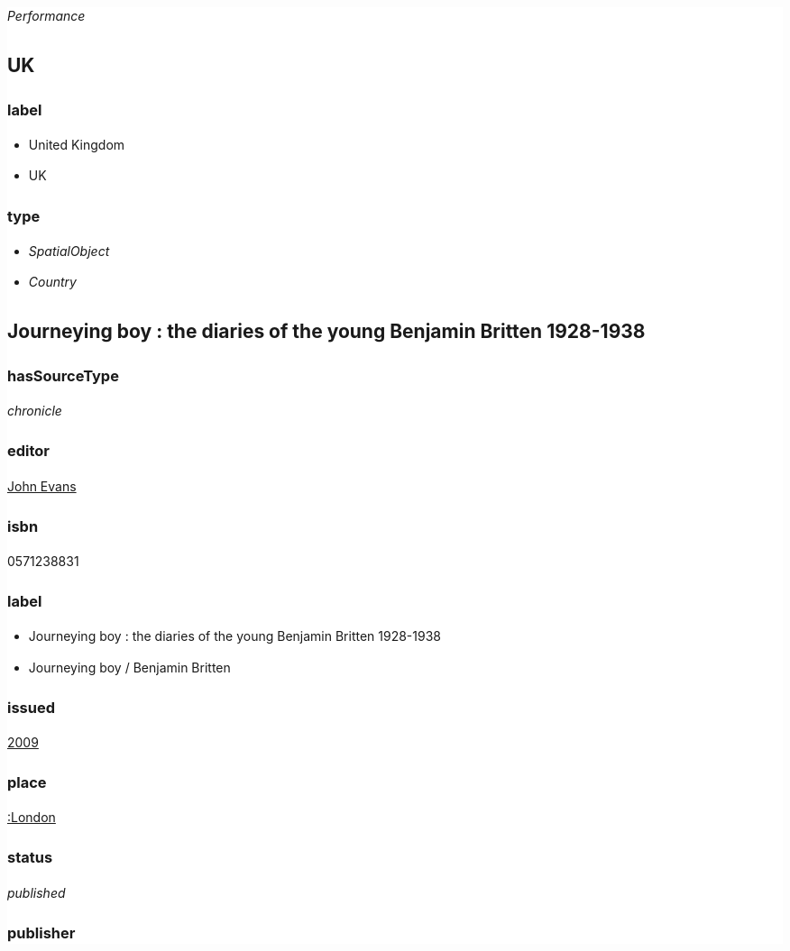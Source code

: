 
*Performance*

## UK

### label

 - United Kingdom

 - UK

### type

 - *SpatialObject*

 - *Country*

## Journeying boy : the diaries of the young Benjamin Britten 1928-1938

### hasSourceType


*chronicle*

### editor


[John Evans](#John-Evans)

### isbn


0571238831

### label

 - Journeying boy : the diaries of the young Benjamin Britten 1928-1938

 - Journeying boy / Benjamin Britten

### issued


[2009](#2009)

### place


[:London](#-London)

### status


*published*

### publisher
